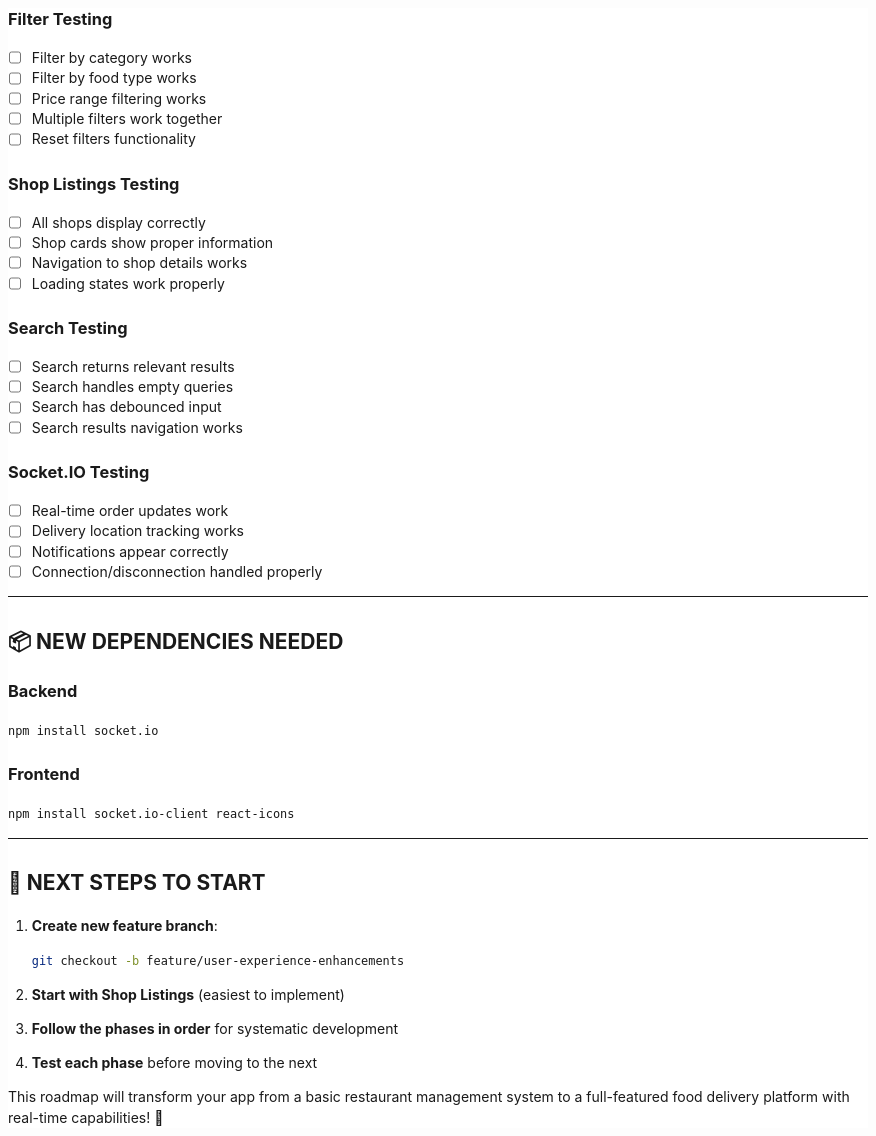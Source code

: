 ### **Filter Testing**
- [ ] Filter by category works
- [ ] Filter by food type works
- [ ] Price range filtering works
- [ ] Multiple filters work together
- [ ] Reset filters functionality

### **Shop Listings Testing**
- [ ] All shops display correctly
- [ ] Shop cards show proper information
- [ ] Navigation to shop details works
- [ ] Loading states work properly

### **Search Testing**
- [ ] Search returns relevant results
- [ ] Search handles empty queries
- [ ] Search has debounced input
- [ ] Search results navigation works

### **Socket.IO Testing**
- [ ] Real-time order updates work
- [ ] Delivery location tracking works
- [ ] Notifications appear correctly
- [ ] Connection/disconnection handled properly

---

## 📦 **NEW DEPENDENCIES NEEDED**

### **Backend**
```bash
npm install socket.io
```

### **Frontend**
```bash
npm install socket.io-client react-icons
```

---

## 🎯 **NEXT STEPS TO START**

1. **Create new feature branch**:
   ```bash
   git checkout -b feature/user-experience-enhancements
   ```

2. **Start with Shop Listings** (easiest to implement)

3. **Follow the phases in order** for systematic development

4. **Test each phase** before moving to the next

This roadmap will transform your app from a basic restaurant management system to a full-featured food delivery platform with real-time capabilities! 🚀